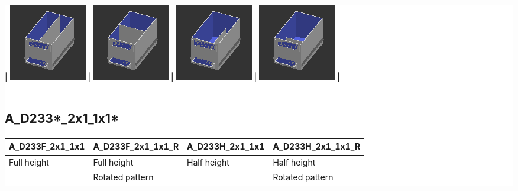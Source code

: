 | ![preview](png/A_D233F_2x1.png) | ![preview](png/A_D233F_2x1_R.png) | ![preview](png/A_D233H_2x1.png) | ![preview](png/A_D233H_2x1_R.png) | 


---
## A_D233*_2x1_1x1*
| **A_D233F_2x1_1x1** | **A_D233F_2x1_1x1_R** | **A_D233H_2x1_1x1** | **A_D233H_2x1_1x1_R** | 
| --- | --- | --- | --- | 
| Full height | Full height | Half height | Half height | 
|  | Rotated pattern |  | Rotated pattern | 